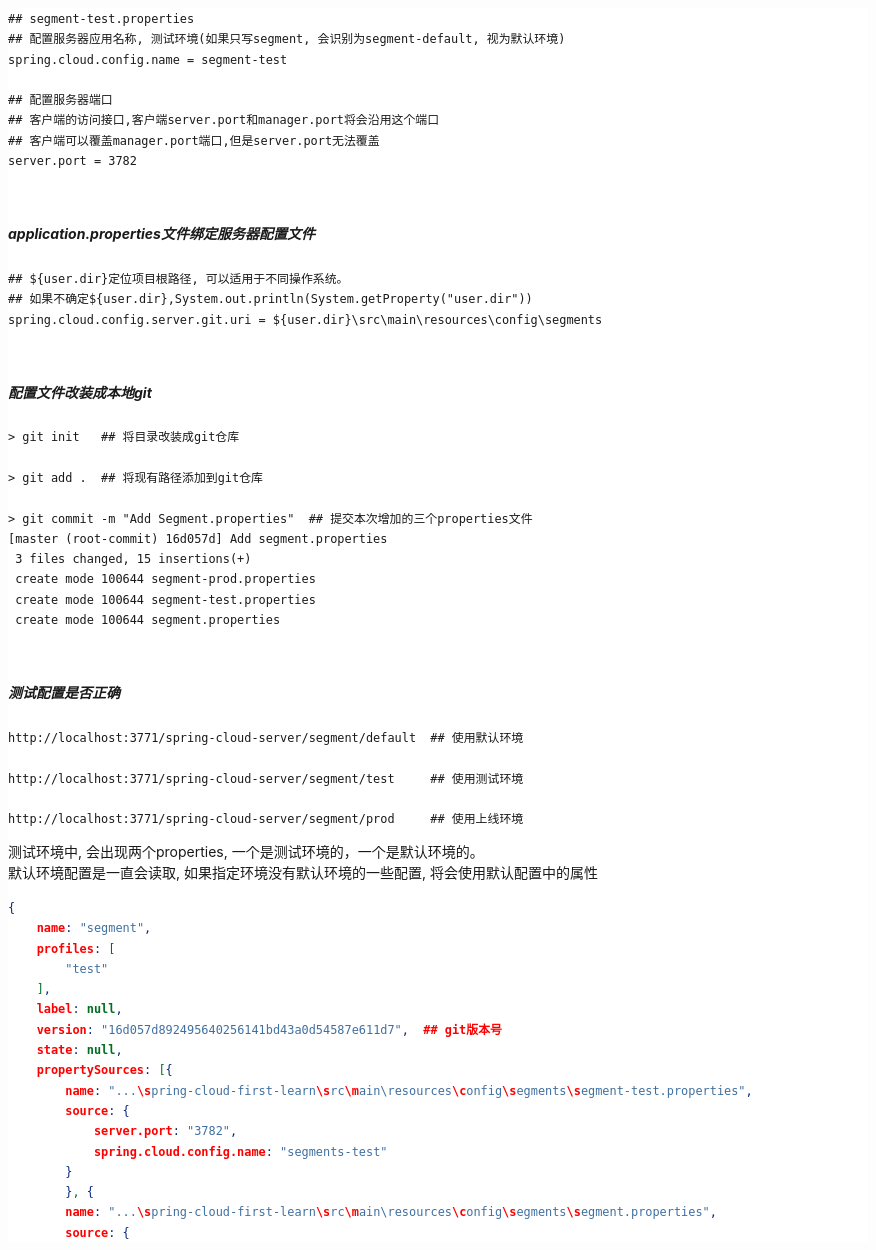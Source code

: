 ```properties
## segment-test.properties
## 配置服务器应用名称, 测试环境(如果只写segment, 会识别为segment-default, 视为默认环境)
spring.cloud.config.name = segment-test

## 配置服务器端口
## 客户端的访问接口,客户端server.port和manager.port将会沿用这个端口
## 客户端可以覆盖manager.port端口,但是server.port无法覆盖
server.port = 3782
```
</br>

##### application.properties文件绑定服务器配置文件

```properties
## ${user.dir}定位项目根路径, 可以适用于不同操作系统。
## 如果不确定${user.dir},System.out.println(System.getProperty("user.dir"))
spring.cloud.config.server.git.uri = ${user.dir}\src\main\resources\config\segments
```
</br>

##### 配置文件改装成本地git

```git
> git init   ## 将目录改装成git仓库

> git add .  ## 将现有路径添加到git仓库

> git commit -m "Add Segment.properties"  ## 提交本次增加的三个properties文件
[master (root-commit) 16d057d] Add segment.properties
 3 files changed, 15 insertions(+)
 create mode 100644 segment-prod.properties
 create mode 100644 segment-test.properties
 create mode 100644 segment.properties
```
</br>

##### 测试配置是否正确

```text
http://localhost:3771/spring-cloud-server/segment/default  ## 使用默认环境

http://localhost:3771/spring-cloud-server/segment/test     ## 使用测试环境

http://localhost:3771/spring-cloud-server/segment/prod     ## 使用上线环境
```

测试环境中, 会出现两个properties,  一个是测试环境的，一个是默认环境的。  
默认环境配置是一直会读取, 如果指定环境没有默认环境的一些配置, 将会使用默认配置中的属性
```json
{
    name: "segment",
    profiles: [
        "test"
    ],
    label: null,
    version: "16d057d892495640256141bd43a0d54587e611d7",  ## git版本号
    state: null,
    propertySources: [{
        name: "...\spring-cloud-first-learn\src\main\resources\config\segments\segment-test.properties",
        source: {
            server.port: "3782",
            spring.cloud.config.name: "segments-test"
        }
    	}, {
        name: "...\spring-cloud-first-learn\src\main\resources\config\segments\segment.properties",
        source: {
```